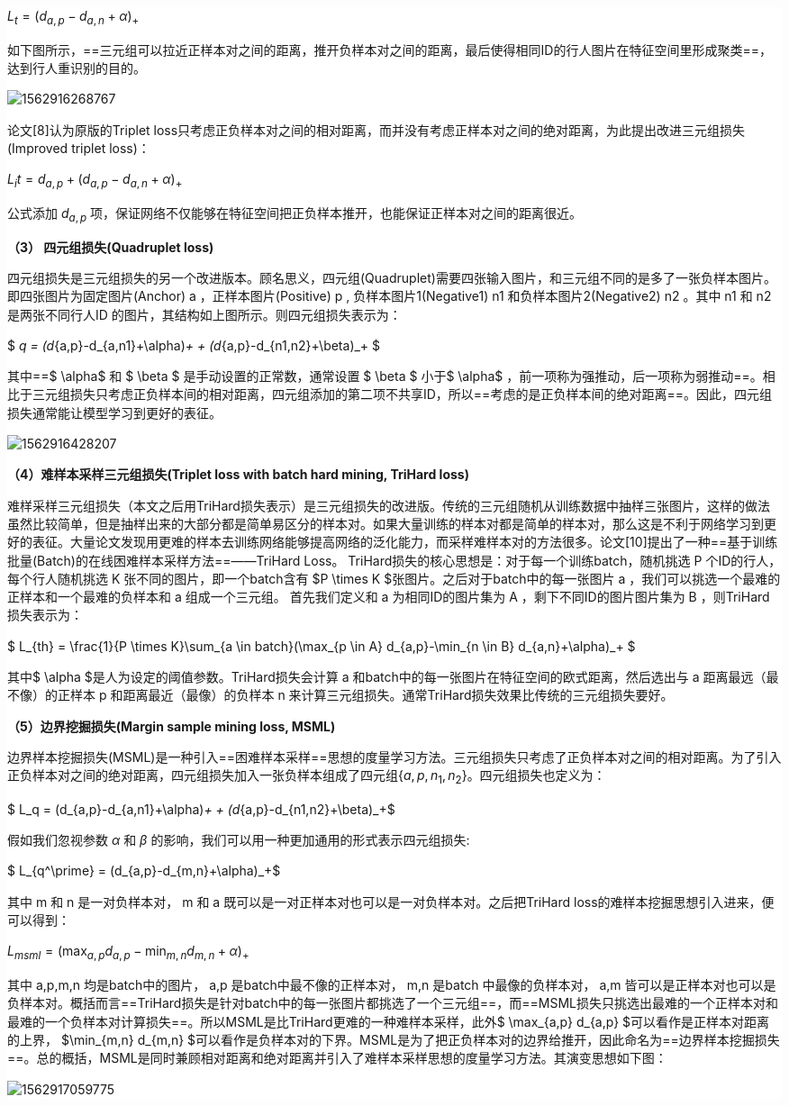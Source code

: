 $L_t = (d_{a,p}-d_{a,n}+\alpha)_+$

如下图所示，==三元组可以拉近正样本对之间的距离，推开负样本对之间的距离，最后使得相同ID的行人图片在特征空间里形成聚类==，达到行人重识别的目的。

![1562916268767](C:\Users\j00496872\Desktop\Notes\raw_images\1562916268767.png)

论文[8]认为原版的Triplet loss只考虑正负样本对之间的相对距离，而并没有考虑正样本对之间的绝对距离，为此提出改进三元组损失(Improved triplet loss)：

 $L_it = d_{a,p}+(d_{a,p}-d_{a,n}+\alpha)_+$

公式添加 $d_{a,p}$ 项，保证网络不仅能够在特征空间把正负样本推开，也能保证正样本对之间的距离很近。

**（3） 四元组损失(Quadruplet loss)**

四元组损失是三元组损失的另一个改进版本。顾名思义，四元组(Quadruplet)需要四张输入图片，和三元组不同的是多了一张负样本图片。即四张图片为固定图片(Anchor) a ，正样本图片(Positive) p , 负样本图片1(Negative1) n1 和负样本图片2(Negative2) n2 。其中 n1 和 n2是两张不同行人ID 的图片，其结构如上图所示。则四元组损失表示为：

$ _q = (d_{a,p}-d_{a,n1}+\alpha)_+ + (d_{a,p}-d_{n1,n2}+\beta)_+ $

其中==$ \alpha$  和 $ \beta $ 是手动设置的正常数，通常设置 $ \beta $ 小于$  \alpha$  ，前一项称为强推动，后一项称为弱推动==。相比于三元组损失只考虑正负样本间的相对距离，四元组添加的第二项不共享ID，所以==考虑的是正负样本间的绝对距离==。因此，四元组损失通常能让模型学习到更好的表征。

![1562916428207](C:\Users\j00496872\Desktop\Notes\raw_images\1562916428207.png)

**（4）难样本采样三元组损失(Triplet loss with batch hard mining, TriHard loss)**

难样采样三元组损失（本文之后用TriHard损失表示）是三元组损失的改进版。传统的三元组随机从训练数据中抽样三张图片，这样的做法虽然比较简单，但是抽样出来的大部分都是简单易区分的样本对。如果大量训练的样本对都是简单的样本对，那么这是不利于网络学习到更好的表征。大量论文发现用更难的样本去训练网络能够提高网络的泛化能力，而采样难样本对的方法很多。论文[10]提出了一种==基于训练批量(Batch)的在线困难样本采样方法==——TriHard Loss。
TriHard损失的核心思想是：对于每一个训练batch，随机挑选 P 个ID的行人，每个行人随机挑选 K 张不同的图片，即一个batch含有 $P \times K $张图片。之后对于batch中的每一张图片 a ，我们可以挑选一个最难的正样本和一个最难的负样本和 a 组成一个三元组。
首先我们定义和 a 为相同ID的图片集为 A ，剩下不同ID的图片图片集为 B ，则TriHard损失表示为：

$ L_{th} = \frac{1}{P \times K}\sum_{a \in batch}(\max_{p \in A} d_{a,p}-\min_{n \in B} d_{a,n}+\alpha)_+ $

其中$ \alpha $是人为设定的阈值参数。TriHard损失会计算 a 和batch中的每一张图片在特征空间的欧式距离，然后选出与 a 距离最远（最不像）的正样本 p 和距离最近（最像）的负样本 n 来计算三元组损失。通常TriHard损失效果比传统的三元组损失要好。

**（5）边界挖掘损失(Margin sample mining loss, MSML)**

边界样本挖掘损失(MSML)是一种引入==困难样本采样==思想的度量学习方法。三元组损失只考虑了正负样本对之间的相对距离。为了引入正负样本对之间的绝对距离，四元组损失加入一张负样本组成了四元组$\{a,p,n_1,n_2\}$。四元组损失也定义为：

$ L_q = (d_{a,p}-d_{a,n1}+\alpha)_+ + (d_{a,p}-d_{n1,n2}+\beta)_+$

假如我们忽视参数 $\alpha$ 和 $\beta$ 的影响，我们可以用一种更加通用的形式表示四元组损失:

$ L_{q^\prime} = (d_{a,p}-d_{m,n}+\alpha)_+$

其中 m 和 n 是一对负样本对， m 和 a 既可以是一对正样本对也可以是一对负样本对。之后把TriHard loss的难样本挖掘思想引入进来，便可以得到：

$L_{msml} = (\max_{a,p} d_{a,p}-\min_{m,n} d_{m,n}+\alpha)_+$

其中 a,p,m,n 均是batch中的图片， a,p 是batch中最不像的正样本对， m,n 是batch 中最像的负样本对， a,m 皆可以是正样本对也可以是负样本对。概括而言==TriHard损失是针对batch中的每一张图片都挑选了一个三元组==，而==MSML损失只挑选出最难的一个正样本对和最难的一个负样本对计算损失==。所以MSML是比TriHard更难的一种难样本采样，此外$ \max_{a,p} d_{a,p} $可以看作是正样本对距离的上界， $\min_{m,n} d_{m,n} $可以看作是负样本对的下界。MSML是为了把正负样本对的边界给推开，因此命名为==边界样本挖掘损失==。总的概括，MSML是同时兼顾相对距离和绝对距离并引入了难样本采样思想的度量学习方法。其演变思想如下图：

![1562917059775](C:\Users\j00496872\Desktop\Notes\raw_images\1562917059775.png)
